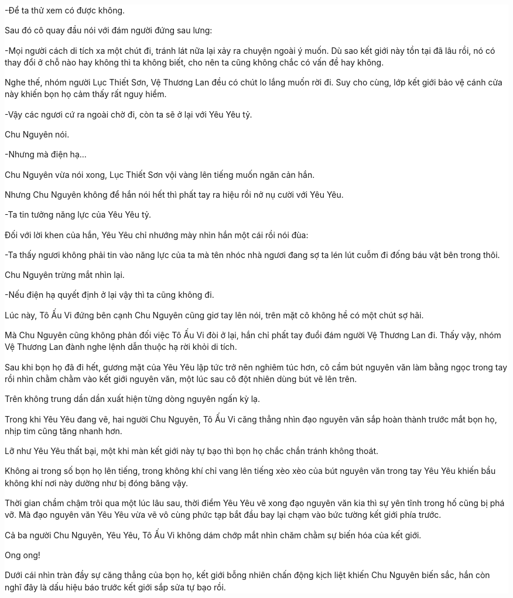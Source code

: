 -Để ta thử xem có được không.

Sau đó cô quay đầu nói với đám người đứng sau lưng:

-Mọi người cách di tích xa một chút đi, tránh lát nữa lại xảy ra chuyện ngoài ý muốn. Dù sao kết giới này tồn tại đã lâu rồi, nó có thay đổi ở chỗ nào hay không thì ta không biết, cho nên ta cũng không chắc có vấn đề hay không.

Nghe thế, nhóm người Lục Thiết Sơn, Vệ Thương Lan đều có chút lo lắng muốn rời đi. Suy cho cùng, lớp kết giới bảo vệ cánh cửa này khiến bọn họ cảm thấy rất nguy hiểm.

-Vậy các ngươi cứ ra ngoài chờ đi, còn ta sẽ ở lại với Yêu Yêu tỷ.

Chu Nguyên nói.

-Nhưng mà điện hạ...

Chu Nguyên vừa nói xong, Lục Thiết Sơn vội vàng lên tiếng muốn ngăn cản hắn.

Nhưng Chu Nguyên không để hắn nói hết thì phất tay ra hiệu rồi nở nụ cười với Yêu Yêu.

-Ta tin tưởng năng lực của Yêu Yêu tỷ.

Đối với lời khen của hắn, Yêu Yêu chỉ nhướng mày nhìn hắn một cái rồi nói đùa:

-Ta thấy ngươi không phải tin vào năng lực của ta mà tên nhóc nhà ngươi đang sợ ta lén lút cuỗm đi đống báu vật bên trong thôi.

Chu Nguyên trừng mắt nhìn lại.

-Nếu điện hạ quyết định ở lại vậy thì ta cũng không đi.

Lúc này, Tô Ấu Vi đứng bên cạnh Chu Nguyên cũng giơ tay lên nói, trên mặt cô không hề có một chút sợ hãi.

Mà Chu Nguyên cũng không phản đối việc Tô Ấu Vi đòi ở lại, hắn chỉ phất tay đuổi đám người Vệ Thương Lan đi. Thấy vậy, nhóm Vệ Thương Lan đành nghe lệnh dẫn thuộc hạ rời khỏi di tích.

Sau khi bọn họ đã đi hết, gương mặt của Yêu Yêu lập tức trở nên nghiêm túc hơn, cô cầm bút nguyên văn làm bằng ngọc trong tay rồi nhìn chằm chằm vào kết giới nguyên văn, một lúc sau cô đột nhiên dùng bút vẽ lên trên.

Trên không trung dần dần xuất hiện từng dòng nguyên ngấn kỳ lạ.

Trong khi Yêu Yêu đang vẽ, hai người Chu Nguyên, Tô Ấu Vi căng thẳng nhìn đạo nguyên văn sắp hoàn thành trước mắt bọn họ, nhịp tim cũng tăng nhanh hơn.

Lỡ như Yêu Yêu thất bại, một khi màn kết giới này tự bạo thì bọn họ chắc chắn tránh không thoát.

Không ai trong số bọn họ lên tiếng, trong không khí chỉ vang lên tiếng xèo xèo của bút nguyên văn trong tay Yêu Yêu khiến bầu không khí nơi này dường như bị đóng băng vậy.

Thời gian chầm chậm trôi qua một lúc lâu sau, thời điểm Yêu Yêu vẽ xong đạo nguyên văn kia thì sự yên tĩnh trong hố cũng bị phá vỡ. Mà đạo nguyên văn Yêu Yêu vừa vẽ vô cùng phức tạp bắt đầu bay lại chạm vào bức tường kết giới phía trước.

Cả ba người Chu Nguyên, Yêu Yêu, Tô Ấu Vi không dám chớp mắt nhìn chăm chằm sự biến hóa của kết giới.

Ong ong!

Dưới cái nhìn tràn đầy sự căng thẳng của bọn họ, kết giới bỗng nhiên chấn động kịch liệt khiến Chu Nguyên biến sắc, hắn còn nghĩ đây là dấu hiệu báo trước kết giới sắp sửa tự bạo rồi.
